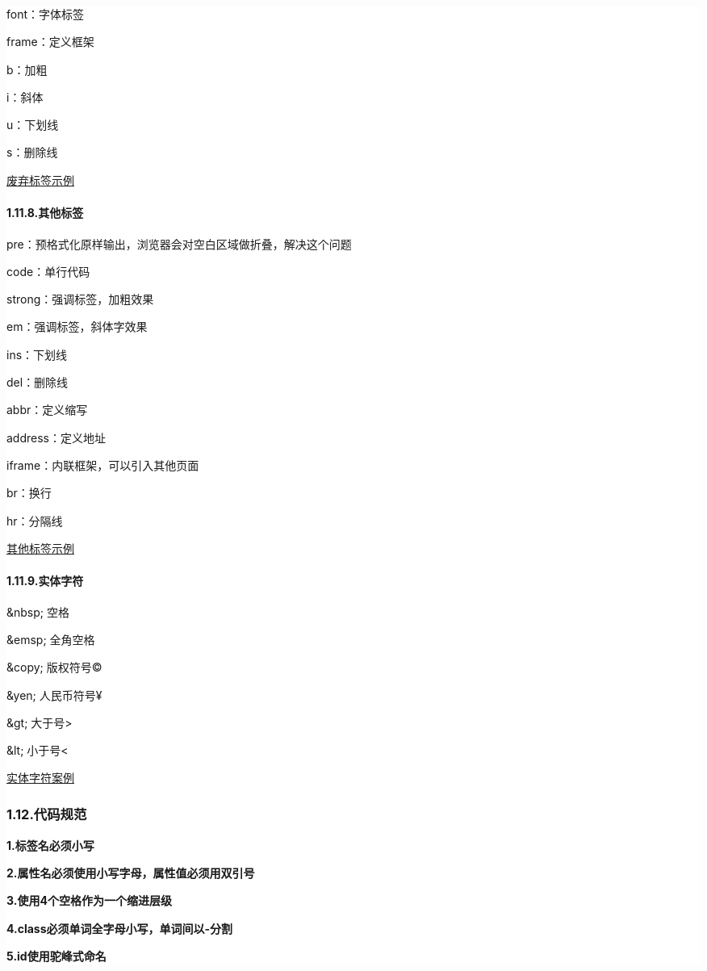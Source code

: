 font：字体标签

frame：定义框架

b：加粗

i：斜体

u：下划线

s：删除线

[废弃标签示例](../code/2.HTML基础(二)/22.废弃标签.html)

#### 1.11.8.其他标签

pre：预格式化原样输出，浏览器会对空白区域做折叠，解决这个问题

code：单行代码

strong：强调标签，加粗效果

em：强调标签，斜体字效果

ins：下划线

del：删除线

abbr：定义缩写

address：定义地址

iframe：内联框架，可以引入其他页面

br：换行

hr：分隔线

[其他标签示例](../code/2.HTML基础(二)/23.其他标签.html)

#### 1.11.9.实体字符

\&nbsp;  空格

\&emsp;  全角空格

\&copy;  版权符号&copy;

\&yen;  人民币符号&yen;

\&gt;  大于号&gt;

\&lt;  小于号&lt;

[实体字符案例](../code/2.HTML基础(二)/24.实体字符.html)

### 1.12.代码规范

**1.标签名必须小写**

**2.属性名必须使用小写字母，属性值必须用双引号**

**3.使用4个空格作为一个缩进层级**

**4.class必须单词全字母小写，单词间以-分割**

**5.id使用驼峰式命名**









